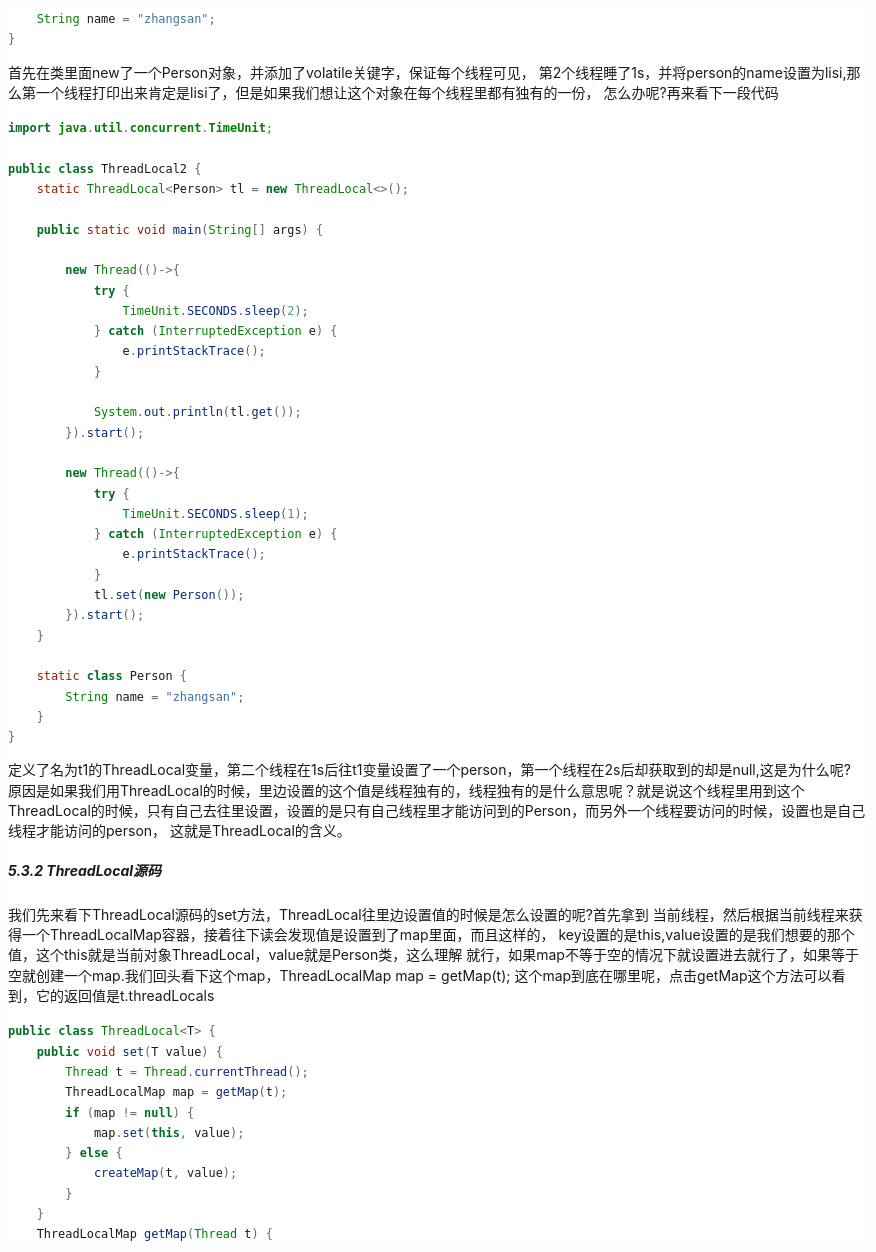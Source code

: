 ```java
	String name = "zhangsan";
}
```
首先在类里面new了一个Person对象，并添加了volatile关键字，保证每个线程可见，
第2个线程睡了1s，并将person的name设置为lisi,那么第一个线程打印出来肯定是lisi了，但是如果我们想让这个对象在每个线程里都有独有的一份，
怎么办呢?再来看下一段代码
```java
import java.util.concurrent.TimeUnit;

public class ThreadLocal2 {
	static ThreadLocal<Person> tl = new ThreadLocal<>();
	
	public static void main(String[] args) {
				
		new Thread(()->{
			try {
				TimeUnit.SECONDS.sleep(2);
			} catch (InterruptedException e) {
				e.printStackTrace();
			}
			
			System.out.println(tl.get());
		}).start();
		
		new Thread(()->{
			try {
				TimeUnit.SECONDS.sleep(1);
			} catch (InterruptedException e) {
				e.printStackTrace();
			}
			tl.set(new Person());
		}).start();
	}
	
	static class Person {
		String name = "zhangsan";
	}
}

```
定义了名为t1的ThreadLocal变量，第二个线程在1s后往t1变量设置了一个person，第一个线程在2s后却获取到的却是null,这是为什么呢?
原因是如果我们用ThreadLocal的时候，里边设置的这个值是线程独有的，线程独有的是什么意思呢？就是说这个线程里用到这个
ThreadLocal的时候，只有自己去往里设置，设置的是只有自己线程里才能访问到的Person，而另外一个线程要访问的时候，设置也是自己线程才能访问的person，
这就是ThreadLocal的含义。

##### 5.3.2 ThreadLocal源码

我们先来看下ThreadLocal源码的set方法，ThreadLocal往里边设置值的时候是怎么设置的呢?首先拿到
当前线程，然后根据当前线程来获得一个ThreadLocalMap容器，接着往下读会发现值是设置到了map里面，而且这样的，
key设置的是this,value设置的是我们想要的那个值，这个this就是当前对象ThreadLocal，value就是Person类，这么理解
就行，如果map不等于空的情况下就设置进去就行了，如果等于空就创建一个map.我们回头看下这个map，ThreadLocalMap map = getMap(t);
这个map到底在哪里呢，点击getMap这个方法可以看到，它的返回值是t.threadLocals
```java
public class ThreadLocal<T> {
    public void set(T value) {
        Thread t = Thread.currentThread();
        ThreadLocalMap map = getMap(t);
        if (map != null) {
            map.set(this, value);
        } else {
            createMap(t, value);
        }
    }
    ThreadLocalMap getMap(Thread t) {
```